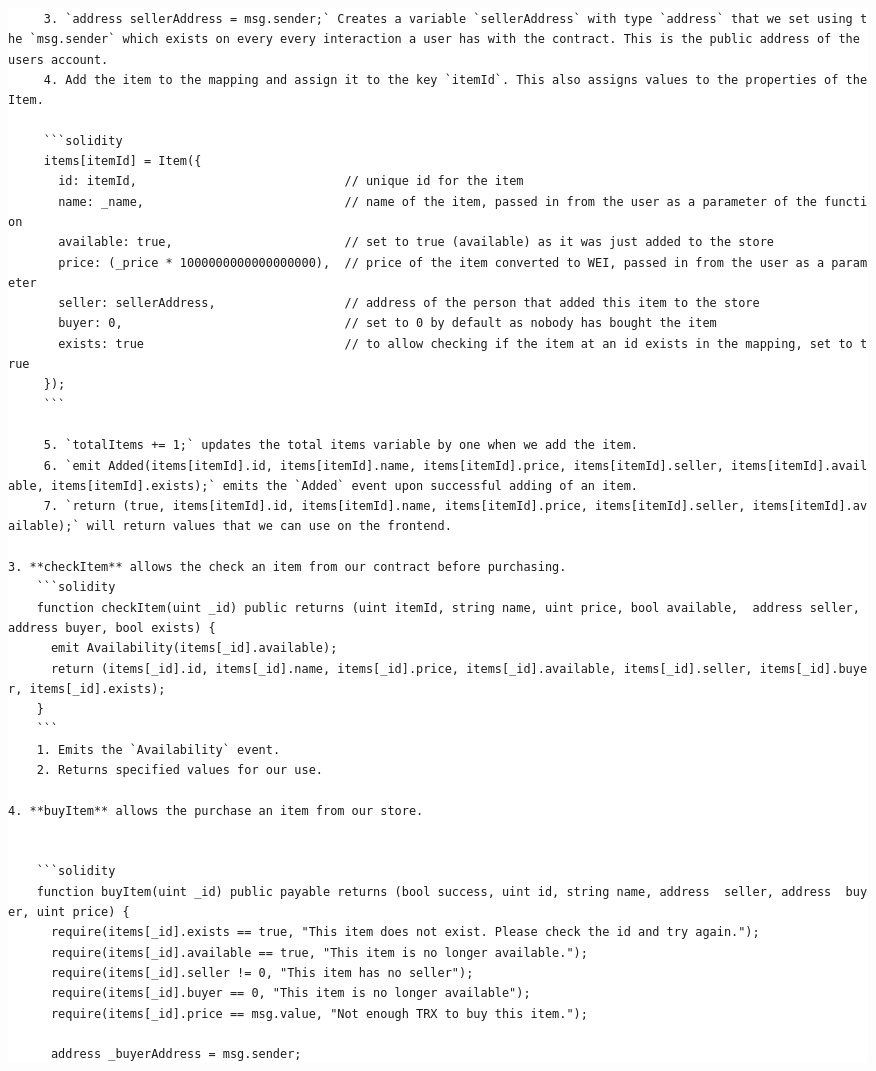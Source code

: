 
         3. `address sellerAddress = msg.sender;` Creates a variable `sellerAddress` with type `address` that we set using the `msg.sender` which exists on every every interaction a user has with the contract. This is the public address of the users account.
         4. Add the item to the mapping and assign it to the key `itemId`. This also assigns values to the properties of the Item.

         ```solidity
         items[itemId] = Item({
           id: itemId,                             // unique id for the item
           name: _name,                            // name of the item, passed in from the user as a parameter of the function
           available: true,                        // set to true (available) as it was just added to the store
           price: (_price * 1000000000000000000),  // price of the item converted to WEI, passed in from the user as a parameter
           seller: sellerAddress,                  // address of the person that added this item to the store
           buyer: 0,                               // set to 0 by default as nobody has bought the item
           exists: true                            // to allow checking if the item at an id exists in the mapping, set to true
         });
         ```

         5. `totalItems += 1;` updates the total items variable by one when we add the item.
         6. `emit Added(items[itemId].id, items[itemId].name, items[itemId].price, items[itemId].seller, items[itemId].available, items[itemId].exists);` emits the `Added` event upon successful adding of an item.
         7. `return (true, items[itemId].id, items[itemId].name, items[itemId].price, items[itemId].seller, items[itemId].available);` will return values that we can use on the frontend.

    3. **checkItem** allows the check an item from our contract before purchasing.
        ```solidity
        function checkItem(uint _id) public returns (uint itemId, string name, uint price, bool available,  address seller, address buyer, bool exists) {
          emit Availability(items[_id].available);
          return (items[_id].id, items[_id].name, items[_id].price, items[_id].available, items[_id].seller, items[_id].buyer, items[_id].exists);
        }
        ```
        1. Emits the `Availability` event.
        2. Returns specified values for our use.

    4. **buyItem** allows the purchase an item from our store.


        ```solidity
        function buyItem(uint _id) public payable returns (bool success, uint id, string name, address  seller, address  buyer, uint price) {
          require(items[_id].exists == true, "This item does not exist. Please check the id and try again.");
          require(items[_id].available == true, "This item is no longer available.");
          require(items[_id].seller != 0, "This item has no seller");
          require(items[_id].buyer == 0, "This item is no longer available");
          require(items[_id].price == msg.value, "Not enough TRX to buy this item.");

          address _buyerAddress = msg.sender;
